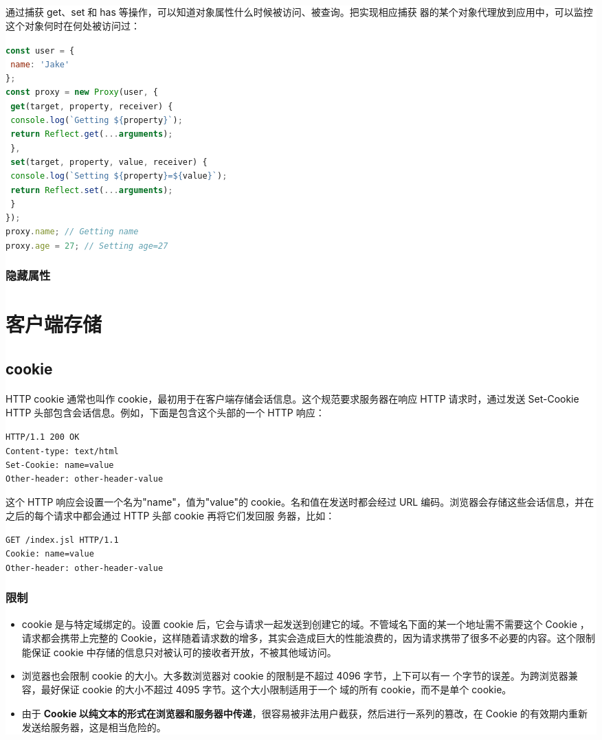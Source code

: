 通过捕获 get、set 和 has 等操作，可以知道对象属性什么时候被访问、被查询。把实现相应捕获 器的某个对象代理放到应用中，可以监控这个对象何时在何处被访问过：

```js
const user = { 
 name: 'Jake' 
}; 
const proxy = new Proxy(user, { 
 get(target, property, receiver) { 
 console.log(`Getting ${property}`); 
 return Reflect.get(...arguments); 
 }, 
 set(target, property, value, receiver) { 
 console.log(`Setting ${property}=${value}`); 
 return Reflect.set(...arguments); 
 } 
}); 
proxy.name; // Getting name 
proxy.age = 27; // Setting age=27 
```

### 隐藏属性



# 客户端存储

## cookie

HTTP cookie 通常也叫作 cookie，最初用于在客户端存储会话信息。这个规范要求服务器在响应 HTTP 请求时，通过发送 Set-Cookie HTTP 头部包含会话信息。例如，下面是包含这个头部的一个 HTTP 响应：

```
HTTP/1.1 200 OK
Content-type: text/html
Set-Cookie: name=value
Other-header: other-header-value
```

这个 HTTP 响应会设置一个名为"name"，值为"value"的 cookie。名和值在发送时都会经过 URL 编码。浏览器会存储这些会话信息，并在之后的每个请求中都会通过 HTTP 头部 cookie 再将它们发回服 务器，比如：

```
GET /index.jsl HTTP/1.1
Cookie: name=value
Other-header: other-header-value 
```

### 限制

- cookie 是与特定域绑定的。设置 cookie 后，它会与请求一起发送到创建它的域。不管域名下面的某一个地址需不需要这个 Cookie ，请求都会携带上完整的 Cookie，这样随着请求数的增多，其实会造成巨大的性能浪费的，因为请求携带了很多不必要的内容。这个限制能保证 cookie 中存储的信息只对被认可的接收者开放，不被其他域访问。

- 浏览器也会限制 cookie 的大小。大多数浏览器对 cookie 的限制是不超过 4096 字节，上下可以有一 个字节的误差。为跨浏览器兼容，最好保证 cookie 的大小不超过 4095 字节。这个大小限制适用于一个 域的所有 cookie，而不是单个 cookie。
-  由于 **Cookie 以纯文本的形式在浏览器和服务器中传递**，很容易被非法用户截获，然后进行一系列的篡改，在 Cookie 的有效期内重新发送给服务器，这是相当危险的。
